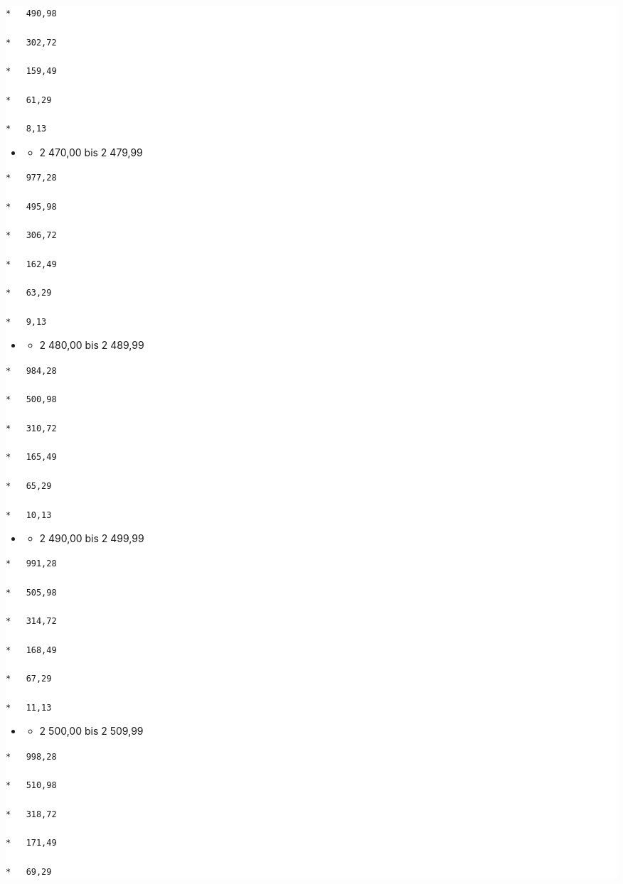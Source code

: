     *   490,98

    *   302,72

    *   159,49

    *   61,29

    *   8,13


*    *   2 470,00 bis 2 479,99

    *   977,28

    *   495,98

    *   306,72

    *   162,49

    *   63,29

    *   9,13


*    *   2 480,00 bis 2 489,99

    *   984,28

    *   500,98

    *   310,72

    *   165,49

    *   65,29

    *   10,13


*    *   2 490,00 bis 2 499,99

    *   991,28

    *   505,98

    *   314,72

    *   168,49

    *   67,29

    *   11,13


*    *   2 500,00 bis 2 509,99

    *   998,28

    *   510,98

    *   318,72

    *   171,49

    *   69,29
